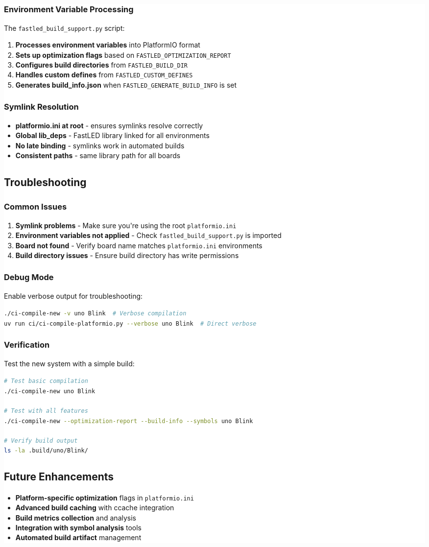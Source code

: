 
### Environment Variable Processing

The `fastled_build_support.py` script:

1. **Processes environment variables** into PlatformIO format
2. **Sets up optimization flags** based on `FASTLED_OPTIMIZATION_REPORT`
3. **Configures build directories** from `FASTLED_BUILD_DIR`
4. **Handles custom defines** from `FASTLED_CUSTOM_DEFINES`
5. **Generates build_info.json** when `FASTLED_GENERATE_BUILD_INFO` is set

### Symlink Resolution

- **platformio.ini at root** - ensures symlinks resolve correctly
- **Global lib_deps** - FastLED library linked for all environments
- **No late binding** - symlinks work in automated builds
- **Consistent paths** - same library path for all boards

## Troubleshooting

### Common Issues

1. **Symlink problems** - Make sure you're using the root `platformio.ini`
2. **Environment variables not applied** - Check `fastled_build_support.py` is imported
3. **Board not found** - Verify board name matches `platformio.ini` environments
4. **Build directory issues** - Ensure build directory has write permissions

### Debug Mode

Enable verbose output for troubleshooting:

```bash
./ci-compile-new -v uno Blink  # Verbose compilation
uv run ci/ci-compile-platformio.py --verbose uno Blink  # Direct verbose
```

### Verification

Test the new system with a simple build:

```bash
# Test basic compilation
./ci-compile-new uno Blink

# Test with all features
./ci-compile-new --optimization-report --build-info --symbols uno Blink

# Verify build output
ls -la .build/uno/Blink/
```

## Future Enhancements

- **Platform-specific optimization** flags in `platformio.ini`
- **Advanced build caching** with ccache integration
- **Build metrics collection** and analysis
- **Integration with symbol analysis** tools
- **Automated build artifact** management
